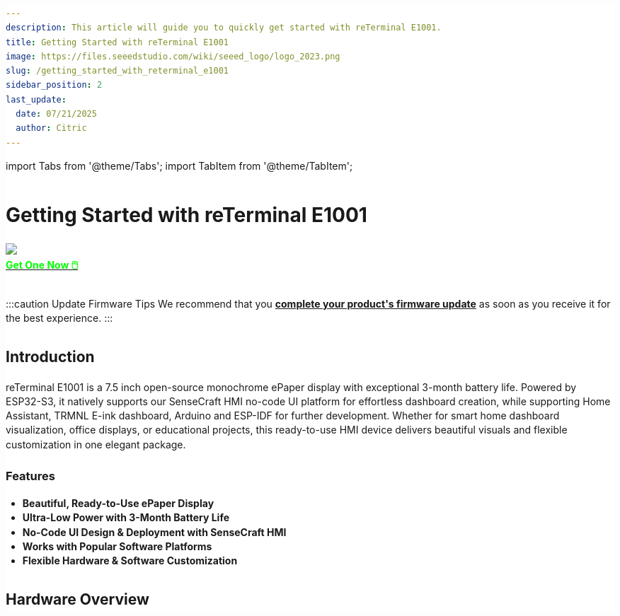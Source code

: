 ```yaml
---
description: This article will guide you to quickly get started with reTerminal E1001.
title: Getting Started with reTerminal E1001
image: https://files.seeedstudio.com/wiki/seeed_logo/logo_2023.png
slug: /getting_started_with_reterminal_e1001
sidebar_position: 2
last_update:
  date: 07/21/2025
  author: Citric
---
```


import Tabs from '@theme/Tabs';
import TabItem from '@theme/TabItem';

# Getting Started with reTerminal E1001

<div style={{textAlign:'center'}}><img src="https://files.seeedstudio.com/wiki/reterminal_e10xx/img/132.jpg" style={{width:800, height:'auto'}}/></div>

<div class="get_one_now_container" style={{textAlign: 'center'}}>
    <a class="get_one_now_item" href="https://www.seeedstudio.com/reTerminal-E1001-p-6534.html" target="_blank">
            <strong><span><font color={'FFFFFF'} size={"4"}> Get One Now 🖱️</font></span></strong>
    </a>
</div><br />

:::caution Update Firmware Tips
We recommend that you **[complete your product's firmware update](#preliminary)** as soon as you receive it for the best experience.
:::

## Introduction

reTerminal E1001 is a 7.5 inch open-source monochrome ePaper display with exceptional 3-month battery life. Powered by ESP32-S3, it natively supports our SenseCraft HMI no-code UI platform for effortless dashboard creation, while supporting Home Assistant, TRMNL E-ink dashboard, Arduino and ESP-IDF for further development. Whether for smart home dashboard visualization, office displays, or educational projects, this ready-to-use HMI device delivers beautiful visuals and flexible customization in one elegant package.

### Features

- **Beautiful, Ready-to-Use ePaper Display**
- **Ultra-Low Power with 3-Month Battery Life**
- **No-Code UI Design & Deployment with SenseCraft HMI**
- **Works with Popular Software Platforms**
- **Flexible Hardware & Software Customization**

## Hardware Overview
